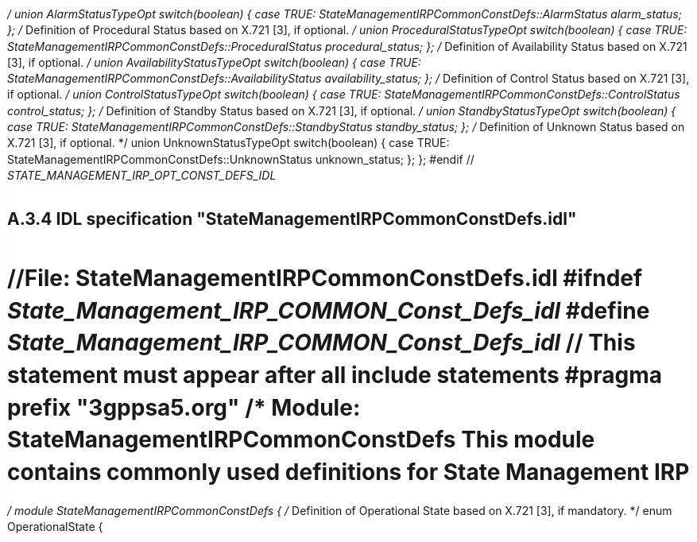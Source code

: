 */
union AlarmStatusTypeOpt switch(boolean)
{
case TRUE: StateManagementIRPCommonConstDefs::AlarmStatus alarm_status;
};
/*
Definition of Procedural Status based on X.721 [3], if optional.
*/
union ProceduralStatusTypeOpt switch(boolean)
{
case TRUE: StateManagementIRPCommonConstDefs::ProceduralStatus
procedural_status;
};
/*
Definition of Availability Status based on X.721 [3], if optional.
*/
union AvailabilityStatusTypeOpt switch(boolean)
{
case TRUE: StateManagementIRPCommonConstDefs::AvailabilityStatus
availability_status;
};
/*
Definition of Control Status based on X.721 [3], if optional.
*/
union ControlStatusTypeOpt switch(boolean)
{
case TRUE: StateManagementIRPCommonConstDefs::ControlStatus control_status;
};
/*
Definition of Standby Status based on X.721 [3], if optional.
*/
union StandbyStatusTypeOpt switch(boolean)
{
case TRUE: StateManagementIRPCommonConstDefs::StandbyStatus standby_status;
};
/*
Definition of Unknown Status based on X.721 [3], if optional.
*/
union UnknownStatusTypeOpt switch(boolean)
{
case TRUE: StateManagementIRPCommonConstDefs::UnknownStatus unknown_status;
};
};
#endif // _STATE_MANAGEMENT_IRP_OPT_CONST_DEFS_IDL_
## A.3.4 IDL specification "StateManagementIRPCommonConstDefs.idl"
//File: StateManagementIRPCommonConstDefs.idl
#ifndef _State_Management_IRP_COMMON_Const_Defs_idl_
#define _State_Management_IRP_COMMON_Const_Defs_idl_
// This statement must appear after all include statements
#pragma prefix \"3gppsa5.org\"
/* Module: StateManagementIRPCommonConstDefs
This module contains commonly used definitions for State Management IRP
========================================================================
*/
module StateManagementIRPCommonConstDefs
{
/*
Definition of Operational State based on X.721 [3], if mandatory.
*/
enum OperationalState
{